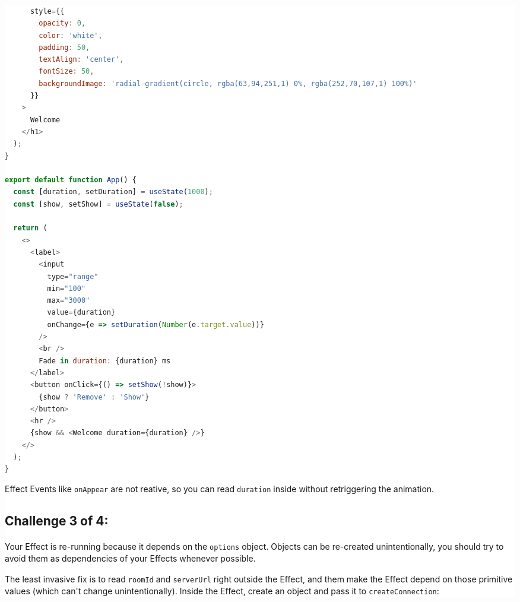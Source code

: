 ```javascript
      style={{
        opacity: 0,
        color: 'white',
        padding: 50,
        textAlign: 'center',
        fontSize: 50,
        backgroundImage: 'radial-gradient(circle, rgba(63,94,251,1) 0%, rgba(252,70,107,1) 100%)'
      }}
    >
      Welcome
    </h1>
  );
}

export default function App() {
  const [duration, setDuration] = useState(1000);
  const [show, setShow] = useState(false);

  return (
    <>
      <label>
        <input
          type="range"
          min="100"
          max="3000"
          value={duration}
          onChange={e => setDuration(Number(e.target.value))}
        />
        <br />
        Fade in duration: {duration} ms
      </label>
      <button onClick={() => setShow(!show)}>
        {show ? 'Remove' : 'Show'}
      </button>
      <hr />
      {show && <Welcome duration={duration} />}
    </>
  );
}
```

Effect Events like `onAppear` are not reative, so you can read `duration` inside without retriggering the animation.

## Challenge 3 of 4:

Your Effect is re-running because it depends on the `options` object. Objects can be re-created unintentionally, you should try to avoid them as dependencies of your Effects whenever possible.

The least invasive fix is to read `roomId` and `serverUrl` right outside the Effect, and them make the Effect depend on those primitive values (which can't change unintentionally). Inside the Effect, create an object and pass it to `createConnection`:
